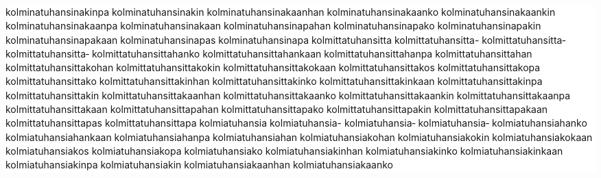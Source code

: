 kolminatuhansinakinpa
kolminatuhansinakin
kolminatuhansinakaanhan
kolminatuhansinakaanko
kolminatuhansinakaankin
kolminatuhansinakaanpa
kolminatuhansinakaan
kolminatuhansinapahan
kolminatuhansinapako
kolminatuhansinapakin
kolminatuhansinapakaan
kolminatuhansinapas
kolminatuhansinapa
kolmittatuhansitta
kolmittatuhansitta-
kolmittatuhansitta‐
kolmittatuhansitta‑
kolmittatuhansittahanko
kolmittatuhansittahankaan
kolmittatuhansittahanpa
kolmittatuhansittahan
kolmittatuhansittakohan
kolmittatuhansittakokin
kolmittatuhansittakokaan
kolmittatuhansittakos
kolmittatuhansittakopa
kolmittatuhansittako
kolmittatuhansittakinhan
kolmittatuhansittakinko
kolmittatuhansittakinkaan
kolmittatuhansittakinpa
kolmittatuhansittakin
kolmittatuhansittakaanhan
kolmittatuhansittakaanko
kolmittatuhansittakaankin
kolmittatuhansittakaanpa
kolmittatuhansittakaan
kolmittatuhansittapahan
kolmittatuhansittapako
kolmittatuhansittapakin
kolmittatuhansittapakaan
kolmittatuhansittapas
kolmittatuhansittapa
kolmiatuhansia
kolmiatuhansia-
kolmiatuhansia‐
kolmiatuhansia‑
kolmiatuhansiahanko
kolmiatuhansiahankaan
kolmiatuhansiahanpa
kolmiatuhansiahan
kolmiatuhansiakohan
kolmiatuhansiakokin
kolmiatuhansiakokaan
kolmiatuhansiakos
kolmiatuhansiakopa
kolmiatuhansiako
kolmiatuhansiakinhan
kolmiatuhansiakinko
kolmiatuhansiakinkaan
kolmiatuhansiakinpa
kolmiatuhansiakin
kolmiatuhansiakaanhan
kolmiatuhansiakaanko